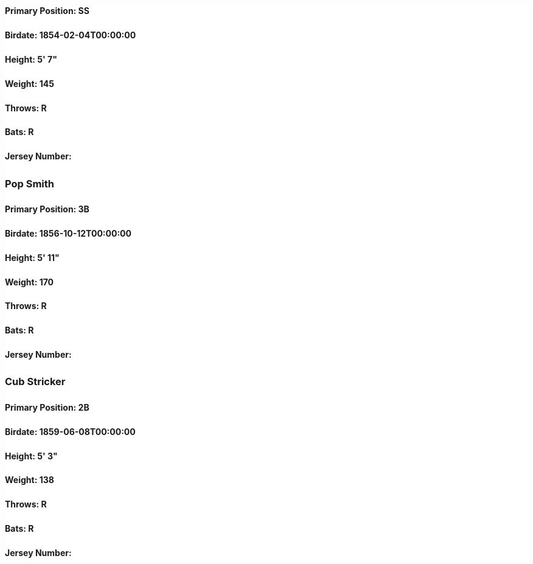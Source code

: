 #### Primary Position: SS
#### Birdate: 1854-02-04T00:00:00
#### Height: 5' 7"
#### Weight: 145
#### Throws: R
#### Bats: R
#### Jersey Number: 
### Pop Smith
#### Primary Position: 3B
#### Birdate: 1856-10-12T00:00:00
#### Height: 5' 11"
#### Weight: 170
#### Throws: R
#### Bats: R
#### Jersey Number: 
### Cub Stricker
#### Primary Position: 2B
#### Birdate: 1859-06-08T00:00:00
#### Height: 5' 3"
#### Weight: 138
#### Throws: R
#### Bats: R
#### Jersey Number: 